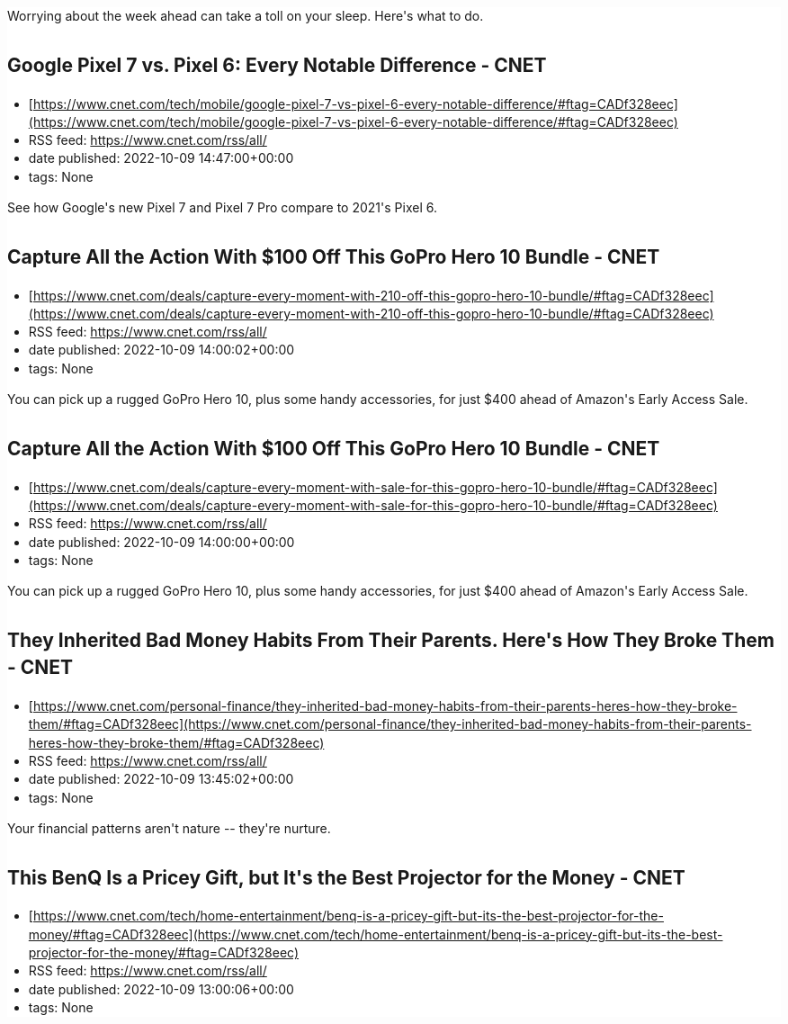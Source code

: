 Worrying about the week ahead can take a toll on your sleep. Here's what to do.

## Google Pixel 7 vs. Pixel 6: Every Notable Difference     - CNET
 - [https://www.cnet.com/tech/mobile/google-pixel-7-vs-pixel-6-every-notable-difference/#ftag=CADf328eec](https://www.cnet.com/tech/mobile/google-pixel-7-vs-pixel-6-every-notable-difference/#ftag=CADf328eec)
 - RSS feed: https://www.cnet.com/rss/all/
 - date published: 2022-10-09 14:47:00+00:00
 - tags: None

See how Google's new Pixel 7 and Pixel 7 Pro compare to 2021's Pixel 6.

## Capture All the Action With $100 Off This GoPro Hero 10 Bundle     - CNET
 - [https://www.cnet.com/deals/capture-every-moment-with-210-off-this-gopro-hero-10-bundle/#ftag=CADf328eec](https://www.cnet.com/deals/capture-every-moment-with-210-off-this-gopro-hero-10-bundle/#ftag=CADf328eec)
 - RSS feed: https://www.cnet.com/rss/all/
 - date published: 2022-10-09 14:00:02+00:00
 - tags: None

You can pick up a rugged GoPro Hero 10, plus some handy accessories, for just $400 ahead of Amazon's Early Access Sale.

## Capture All the Action With $100 Off This GoPro Hero 10 Bundle     - CNET
 - [https://www.cnet.com/deals/capture-every-moment-with-sale-for-this-gopro-hero-10-bundle/#ftag=CADf328eec](https://www.cnet.com/deals/capture-every-moment-with-sale-for-this-gopro-hero-10-bundle/#ftag=CADf328eec)
 - RSS feed: https://www.cnet.com/rss/all/
 - date published: 2022-10-09 14:00:00+00:00
 - tags: None

You can pick up a rugged GoPro Hero 10, plus some handy accessories, for just $400 ahead of Amazon's Early Access Sale.

## They Inherited Bad Money Habits From Their Parents. Here's How They Broke Them     - CNET
 - [https://www.cnet.com/personal-finance/they-inherited-bad-money-habits-from-their-parents-heres-how-they-broke-them/#ftag=CADf328eec](https://www.cnet.com/personal-finance/they-inherited-bad-money-habits-from-their-parents-heres-how-they-broke-them/#ftag=CADf328eec)
 - RSS feed: https://www.cnet.com/rss/all/
 - date published: 2022-10-09 13:45:02+00:00
 - tags: None

Your financial patterns aren't nature -- they're nurture.

## This BenQ Is a Pricey Gift, but It's the Best Projector for the Money     - CNET
 - [https://www.cnet.com/tech/home-entertainment/benq-is-a-pricey-gift-but-its-the-best-projector-for-the-money/#ftag=CADf328eec](https://www.cnet.com/tech/home-entertainment/benq-is-a-pricey-gift-but-its-the-best-projector-for-the-money/#ftag=CADf328eec)
 - RSS feed: https://www.cnet.com/rss/all/
 - date published: 2022-10-09 13:00:06+00:00
 - tags: None
